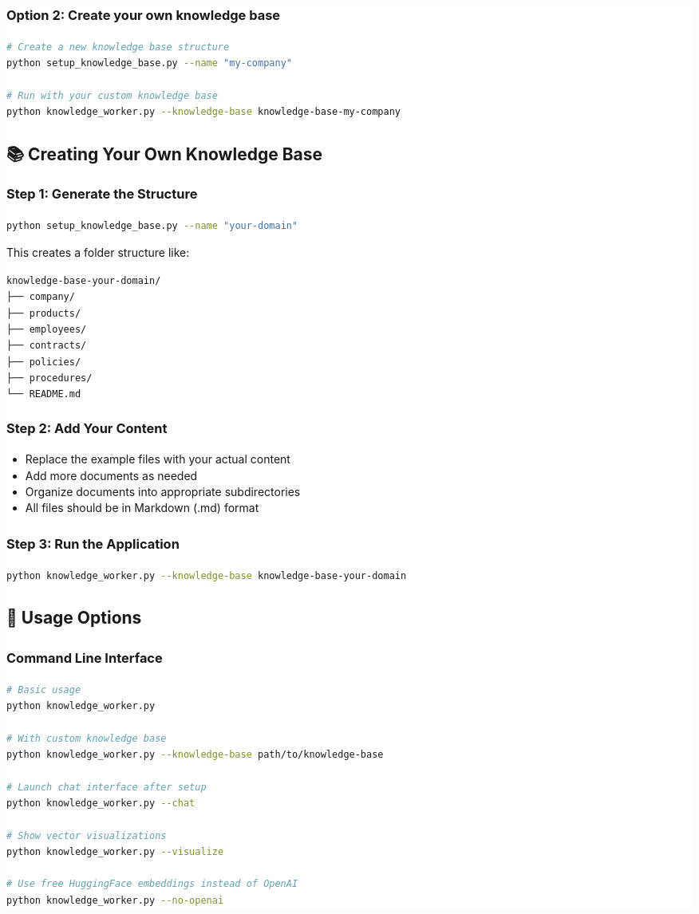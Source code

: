 ### Option 2: Create your own knowledge base
```bash
# Create a new knowledge base structure
python setup_knowledge_base.py --name "my-company"

# Run with your custom knowledge base
python knowledge_worker.py --knowledge-base knowledge-base-my-company
```

## 📚 Creating Your Own Knowledge Base

### Step 1: Generate the Structure
```bash
python setup_knowledge_base.py --name "your-domain"
```

This creates a folder structure like:
```
knowledge-base-your-domain/
├── company/
├── products/
├── employees/
├── contracts/
├── policies/
├── procedures/
└── README.md
```

### Step 2: Add Your Content
- Replace the example files with your actual content
- Add more documents as needed
- Organize documents into appropriate subdirectories
- All files should be in Markdown (.md) format

### Step 3: Run the Application
```bash
python knowledge_worker.py --knowledge-base knowledge-base-your-domain
```

## 🔧 Usage Options

### Command Line Interface
```bash
# Basic usage
python knowledge_worker.py

# With custom knowledge base
python knowledge_worker.py --knowledge-base path/to/knowledge-base

# Launch chat interface after setup
python knowledge_worker.py --chat

# Show vector visualizations
python knowledge_worker.py --visualize

# Use free HuggingFace embeddings instead of OpenAI
python knowledge_worker.py --no-openai
```
